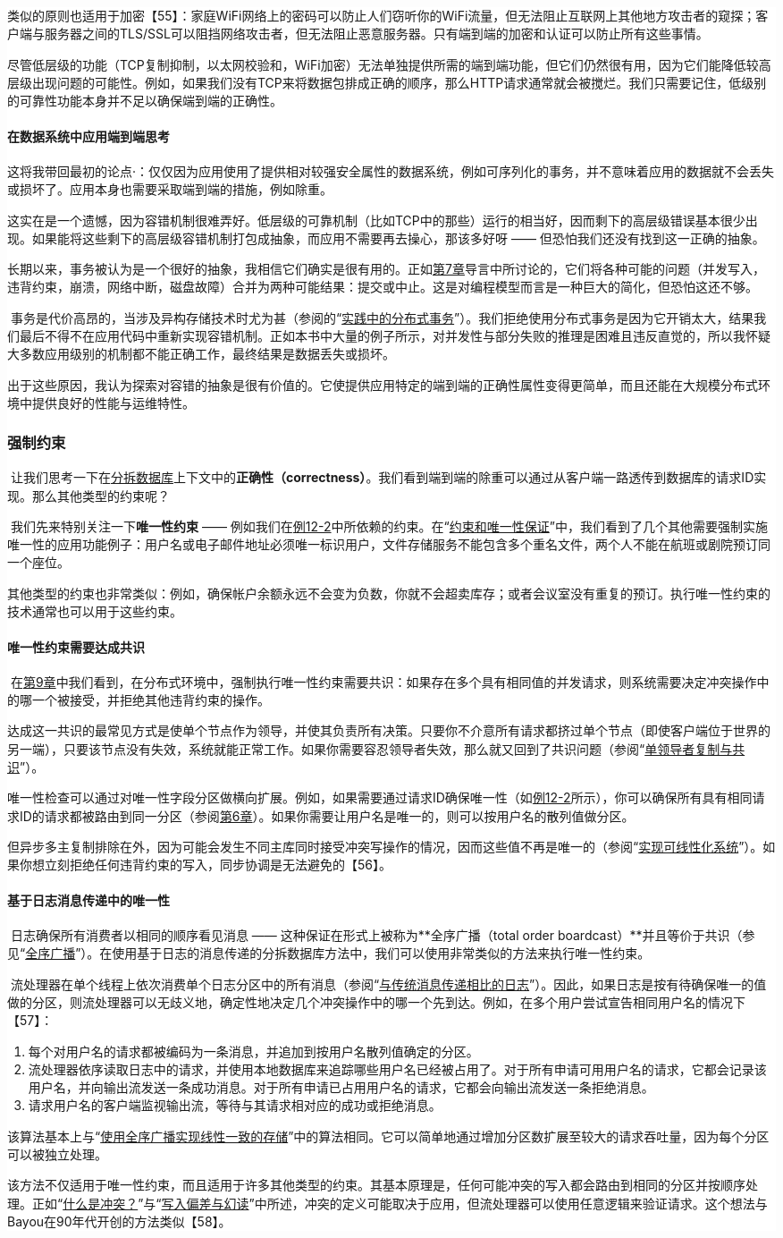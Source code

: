 ​	类似的原则也适用于加密【55】：家庭WiFi网络上的密码可以防止人们窃听你的WiFi流量，但无法阻止互联网上其他地方攻击者的窥探；客户端与服务器之间的TLS/SSL可以阻挡网络攻击者，但无法阻止恶意服务器。只有端到端的加密和认证可以防止所有这些事情。

​	尽管低层级的功能（TCP复制抑制，以太网校验和，WiFi加密）无法单独提供所需的端到端功能，但它们仍然很有用，因为它们能降低较高层级出现问题的可能性。例如，如果我们没有TCP来将数据包排成正确的顺序，那么HTTP请求通常就会被搅烂。我们只需要记住，低级别的可靠性功能本身并不足以确保端到端的正确性。

#### 在数据系统中应用端到端思考

​	这将我带回最初的论点·：仅仅因为应用使用了提供相对较强安全属性的数据系统，例如可序列化的事务，并不意味着应用的数据就不会丢失或损坏了。应用本身也需要采取端到端的措施，例如除重。

​	这实在是一个遗憾，因为容错机制很难弄好。低层级的可靠机制（比如TCP中的那些）运行的相当好，因而剩下的高层级错误基本很少出现。如果能将这些剩下的高层级容错机制打包成抽象，而应用不需要再去操心，那该多好呀 —— 但恐怕我们还没有找到这一正确的抽象。

​	长期以来，事务被认为是一个很好的抽象，我相信它们确实是很有用的。正如[第7章](./ch7.md)导言中所讨论的，它们将各种可能的问题（并发写入，违背约束，崩溃，网络中断，磁盘故障）合并为两种可能结果：提交或中止。这是对编程模型而言是一种巨大的简化，但恐怕这还不够。

​	事务是代价高昂的，当涉及异构存储技术时尤为甚（参阅的“[实践中的分布式事务](./ch9.md#实践中的分布式事务)”）。我们拒绝使用分布式事务是因为它开销太大，结果我们最后不得不在应用代码中重新实现容错机制。正如本书中大量的例子所示，对并发性与部分失败的推理是困难且违反直觉的，所以我怀疑大多数应用级别的机制都不能正确工作，最终结果是数据丢失或损坏。

​	出于这些原因，我认为探索对容错的抽象是很有价值的。它使提供应用特定的端到端的正确性属性变得更简单，而且还能在大规模分布式环境中提供良好的性能与运维特性。

### 强制约束

​	让我们思考一下在[分拆数据库](#分拆数据库)上下文中的**正确性（correctness）**。我们看到端到端的除重可以通过从客户端一路透传到数据库的请求ID实现。那么其他类型的约束呢？

​	我们先来特别关注一下**唯一性约束** —— 例如我们在[例12-2]()中所依赖的约束。在“[约束和唯一性保证](./ch9.md#约束和唯一性保证)”中，我们看到了几个其他需要强制实施唯一性的应用功能例子：用户名或电子邮件地址必须唯一标识用户，文件存储服务不能包含多个重名文件，两个人不能在航班或剧院预订同一个座位。

​	其他类型的约束也非常类似：例如，确保帐户余额永远不会变为负数，你就不会超卖库存；或者会议室没有重复的预订。执行唯一性约束的技术通常也可以用于这些约束。

#### 唯一性约束需要达成共识

​	在[第9章](./ch9.md)中我们看到，在分布式环境中，强制执行唯一性约束需要共识：如果存在多个具有相同值的并发请求，则系统需要决定冲突操作中的哪一个被接受，并拒绝其他违背约束的操作。

​	达成这一共识的最常见方式是使单个节点作为领导，并使其负责所有决策。只要你不介意所有请求都挤过单个节点（即使客户端位于世界的另一端），只要该节点没有失效，系统就能正常工作。如果你需要容忍领导者失效，那么就又回到了共识问题（参阅“[单领导者复制与共识](./ch9.md#单领导者复制与共识)”）。

​	唯一性检查可以通过对唯一性字段分区做横向扩展。例如，如果需要通过请求ID确保唯一性（如[例12-2]()所示），你可以确保所有具有相同请求ID的请求都被路由到同一分区（参阅[第6章](./ch6.md)）。如果你需要让用户名是唯一的，则可以按用户名的散列值做分区。

​	但异步多主复制排除在外，因为可能会发生不同主库同时接受冲突写操作的情况，因而这些值不再是唯一的（参阅“[实现可线性化系统](./ch9.md#实现可线性化系统)”）。如果你想立刻拒绝任何违背约束的写入，同步协调是无法避免的【56】。

#### 基于日志消息传递中的唯一性

​	日志确保所有消费者以相同的顺序看见消息 —— 这种保证在形式上被称为**全序广播（total order boardcast）**并且等价于共识（参见“[全序广播](./ch9.md#全序广播)”）。在使用基于日志的消息传递的分拆数据库方法中，我们可以使用非常类似的方法来执行唯一性约束。

​	流处理器在单个线程上依次消费单个日志分区中的所有消息（参阅“[与传统消息传递相比的日志](./ch11.md#与传统消息传递相比的日志)”）。因此，如果日志是按有待确保唯一的值做的分区，则流处理器可以无歧义地，确定性地决定几个冲突操作中的哪一个先到达。例如，在多个用户尝试宣告相同用户名的情况下【57】：

1. 每个对用户名的请求都被编码为一条消息，并追加到按用户名散列值确定的分区。
2. 流处理器依序读取日志中的请求，并使用本地数据库来追踪哪些用户名已经被占用了。对于所有申请可用用户名的请求，它都会记录该用户名，并向输出流发送一条成功消息。对于所有申请已占用用户名的请求，它都会向输出流发送一条拒绝消息。
3. 请求用户名的客户端监视输出流，等待与其请求相对应的成功或拒绝消息。


该算法基本上与“[使用全序广播实现线性一致的存储](./ch9.md#使用全序广播实现线性一致的存储)”中的算法相同。它可以简单地通过增加分区数扩展至较大的请求吞吐量，因为每个分区可以被独立处理。

​	该方法不仅适用于唯一性约束，而且适用于许多其他类型的约束。其基本原理是，任何可能冲突的写入都会路由到相同的分区并按顺序处理。正如“[什么是冲突？](./ch5.md#什么是冲突？)”与“[写入偏差与幻读](./ch7.md#写入偏差与幻读)”中所述，冲突的定义可能取决于应用，但流处理器可以使用任意逻辑来验证请求。这个想法与Bayou在90年代开创的方法类似【58】。
